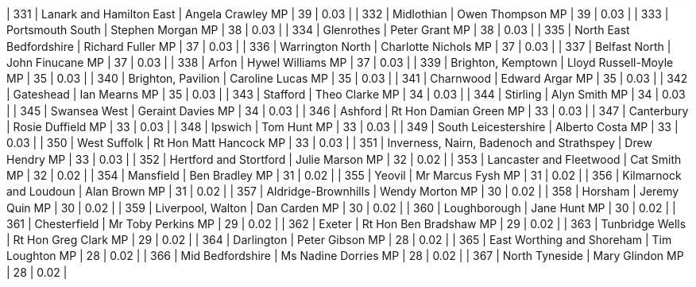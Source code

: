 | 331 | Lanark and Hamilton East | Angela Crawley MP | 39 | 0.03 |
| 332 | Midlothian | Owen Thompson MP | 39 | 0.03 |
| 333 | Portsmouth South | Stephen Morgan MP | 38 | 0.03 |
| 334 | Glenrothes | Peter Grant MP | 38 | 0.03 |
| 335 | North East Bedfordshire | Richard Fuller MP | 37 | 0.03 |
| 336 | Warrington North | Charlotte Nichols MP | 37 | 0.03 |
| 337 | Belfast North | John Finucane MP | 37 | 0.03 |
| 338 | Arfon | Hywel Williams MP | 37 | 0.03 |
| 339 | Brighton, Kemptown | Lloyd Russell-Moyle MP | 35 | 0.03 |
| 340 | Brighton, Pavilion | Caroline Lucas MP | 35 | 0.03 |
| 341 | Charnwood | Edward Argar MP | 35 | 0.03 |
| 342 | Gateshead | Ian Mearns MP | 35 | 0.03 |
| 343 | Stafford | Theo Clarke MP | 34 | 0.03 |
| 344 | Stirling | Alyn Smith MP | 34 | 0.03 |
| 345 | Swansea West | Geraint Davies MP | 34 | 0.03 |
| 346 | Ashford | Rt Hon Damian Green MP | 33 | 0.03 |
| 347 | Canterbury | Rosie Duffield MP | 33 | 0.03 |
| 348 | Ipswich | Tom Hunt MP | 33 | 0.03 |
| 349 | South Leicestershire | Alberto Costa MP | 33 | 0.03 |
| 350 | West Suffolk | Rt Hon Matt Hancock MP | 33 | 0.03 |
| 351 | Inverness, Nairn, Badenoch and Strathspey | Drew Hendry MP | 33 | 0.03 |
| 352 | Hertford and Stortford | Julie Marson MP | 32 | 0.02 |
| 353 | Lancaster and Fleetwood | Cat Smith MP | 32 | 0.02 |
| 354 | Mansfield | Ben Bradley MP | 31 | 0.02 |
| 355 | Yeovil | Mr Marcus Fysh MP | 31 | 0.02 |
| 356 | Kilmarnock and Loudoun | Alan Brown MP | 31 | 0.02 |
| 357 | Aldridge-Brownhills | Wendy Morton MP | 30 | 0.02 |
| 358 | Horsham | Jeremy Quin MP | 30 | 0.02 |
| 359 | Liverpool, Walton | Dan Carden MP | 30 | 0.02 |
| 360 | Loughborough | Jane Hunt MP | 30 | 0.02 |
| 361 | Chesterfield | Mr Toby Perkins MP | 29 | 0.02 |
| 362 | Exeter | Rt Hon Ben Bradshaw MP | 29 | 0.02 |
| 363 | Tunbridge Wells | Rt Hon Greg Clark MP | 29 | 0.02 |
| 364 | Darlington | Peter Gibson MP | 28 | 0.02 |
| 365 | East Worthing and Shoreham | Tim Loughton MP | 28 | 0.02 |
| 366 | Mid Bedfordshire | Ms Nadine Dorries MP | 28 | 0.02 |
| 367 | North Tyneside | Mary Glindon MP | 28 | 0.02 |